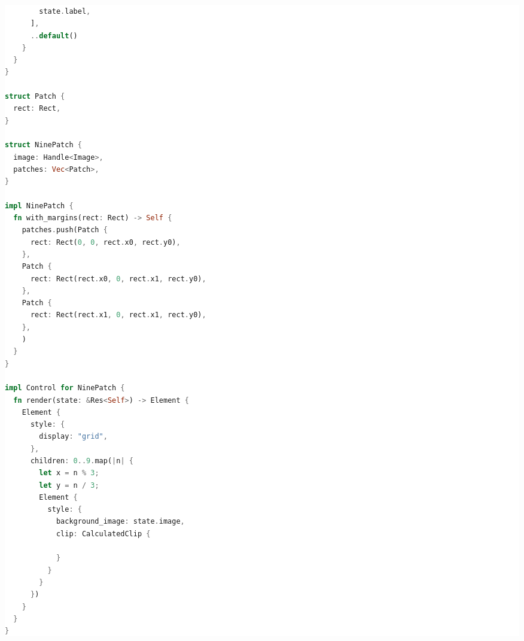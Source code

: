 ```rust
        state.label,
      ],
      ..default()
    }
  }
}

struct Patch {
  rect: Rect,
}

struct NinePatch {
  image: Handle<Image>,
  patches: Vec<Patch>,
}

impl NinePatch {
  fn with_margins(rect: Rect) -> Self {
    patches.push(Patch {
      rect: Rect(0, 0, rect.x0, rect.y0),
    },
    Patch {
      rect: Rect(rect.x0, 0, rect.x1, rect.y0),
    },
    Patch {
      rect: Rect(rect.x1, 0, rect.x1, rect.y0),
    },
    )
  }
}

impl Control for NinePatch {
  fn render(state: &Res<Self>) -> Element {
    Element {
      style: {
        display: "grid",
      },
      children: 0..9.map(|n| {
        let x = n % 3;
        let y = n / 3;
        Element {
          style: {
            background_image: state.image,
            clip: CalculatedClip {

            }
          }
        }
      })
    }
  }
}
```

